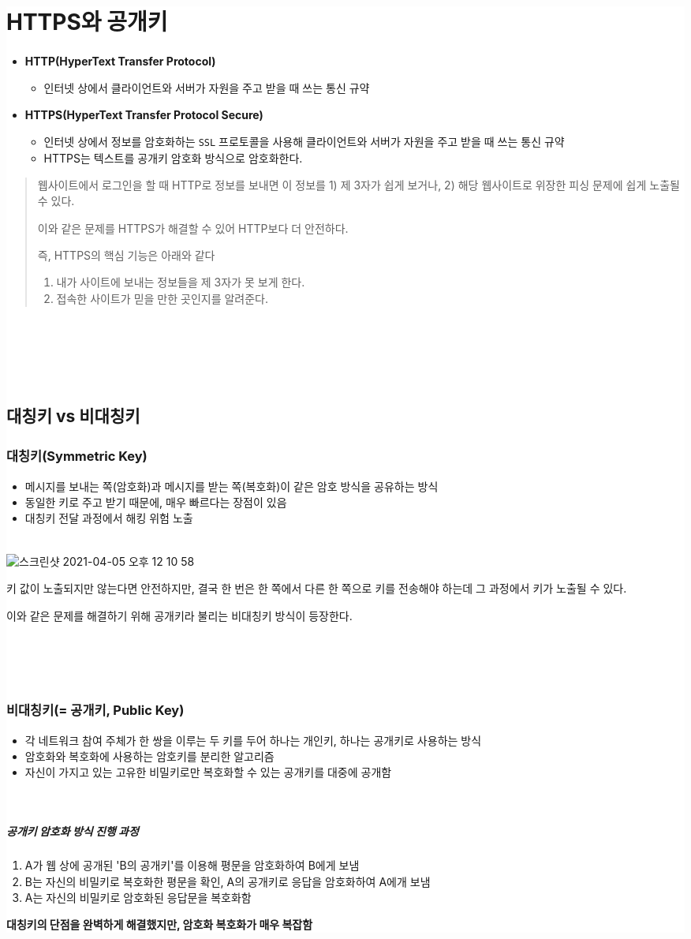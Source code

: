 # HTTPS와 공개키

* **HTTP(HyperText Transfer Protocol)**
  * 인터넷 상에서 클라이언트와 서버가 자원을 주고 받을 때 쓰는 통신 규약

* **HTTPS(HyperText Transfer Protocol Secure)**
  * 인터넷 상에서 정보를 암호화하는 `SSL` 프로토콜을 사용해 클라이언트와 서버가 자원을 주고 받을 때 쓰는 통신 규약
  * HTTPS는 텍스트를 공개키 암호화 방식으로 암호화한다.

> 웹사이트에서 로그인을 할 때 HTTP로 정보를 보내면 이 정보를 1) 제 3자가 쉽게 보거나, 2) 해당 웹사이트로 위장한 피싱 문제에 쉽게 노출될 수 있다.
>
> 이와 같은 문제를 HTTPS가 해결할 수 있어 HTTP보다 더 안전하다.
>
> 즉, HTTPS의 핵심 기능은 아래와 같다
>
> 1. 내가 사이트에 보내는 정보들을 제 3자가 못 보게 한다.
> 2. 접속한 사이트가 믿을 만한 곳인지를 알려준다.

<br><br><br><br>

## 대칭키 vs 비대칭키

### 대칭키(Symmetric Key)

* 메시지를 보내는 쪽(암호화)과 메시지를 받는 쪽(복호화)이 같은 암호 방식을 공유하는 방식
* 동일한 키로 주고 받기 때문에, 매우 빠르다는 장점이 있음
* 대칭키 전달 과정에서 해킹 위험 노출

<br>

<img width="1680" alt="스크린샷 2021-04-05 오후 12 10 58" src="https://user-images.githubusercontent.com/46706670/113535301-fd19cd80-960d-11eb-8e9f-9af47df92b9c.png">



키 값이 노출되지만 않는다면 안전하지만, 결국 한 번은 한 쪽에서 다른 한 쪽으로 키를 전송해야 하는데 그 과정에서 키가 노출될 수 있다.

이와 같은 문제를 해결하기 위해 공개키라 불리는 비대칭키 방식이 등장한다.

<br><br><br>

### 비대칭키(= 공개키, Public Key)

* 각 네트워크 참여 주체가 한 쌍을 이루는 두 키를 두어 하나는 개인키, 하나는 공개키로 사용하는 방식
* 암호화와 복호화에 사용하는 암호키를 분리한 알고리즘
* 자신이 가지고 있는 고유한 비밀키로만 복호화할 수 있는 공개키를 대중에 공개함

<br>

##### 공개키 암호화 방식 진행 과정

1. A가 웹 상에 공개된 'B의 공개키'를 이용해 평문을 암호화하여 B에게 보냄
2. B는 자신의 비밀키로 복호화한 평문을 확인, A의 공개키로 응답을 암호화하여 A에개 보냄
3. A는 자신의 비밀키로 암호화된 응답문을 복호화함

**대칭키의 단점을 완벽하게 해결했지만, 암호화 복호화가 매우 복잡함**

